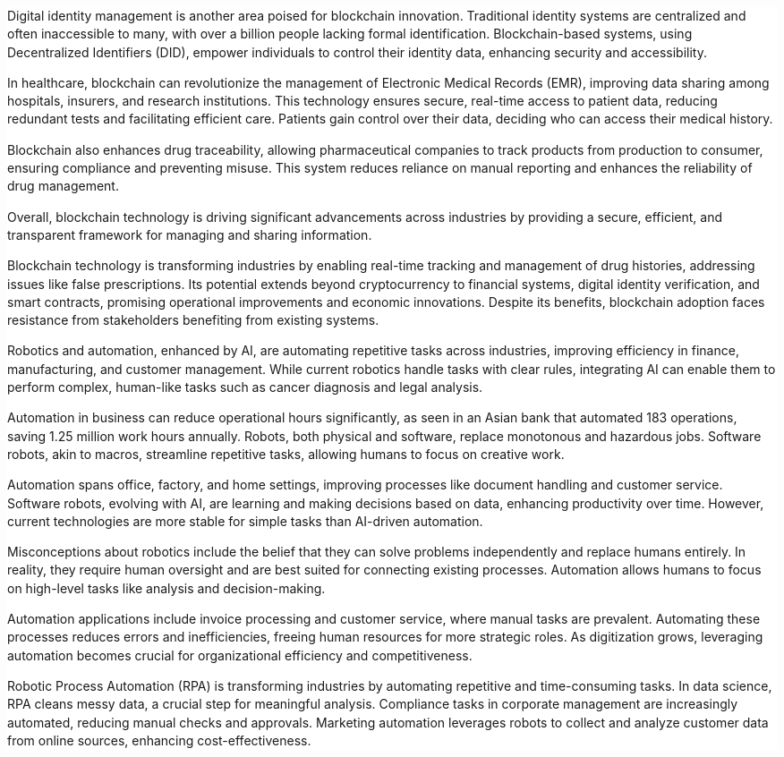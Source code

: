 Digital identity management is another area poised for blockchain innovation. Traditional identity systems are centralized and often inaccessible to many, with over a billion people lacking formal identification. Blockchain-based systems, using Decentralized Identifiers (DID), empower individuals to control their identity data, enhancing security and accessibility.

In healthcare, blockchain can revolutionize the management of Electronic Medical Records (EMR), improving data sharing among hospitals, insurers, and research institutions. This technology ensures secure, real-time access to patient data, reducing redundant tests and facilitating efficient care. Patients gain control over their data, deciding who can access their medical history.

Blockchain also enhances drug traceability, allowing pharmaceutical companies to track products from production to consumer, ensuring compliance and preventing misuse. This system reduces reliance on manual reporting and enhances the reliability of drug management.

Overall, blockchain technology is driving significant advancements across industries by providing a secure, efficient, and transparent framework for managing and sharing information.



Blockchain technology is transforming industries by enabling real-time tracking and management of drug histories, addressing issues like false prescriptions. Its potential extends beyond cryptocurrency to financial systems, digital identity verification, and smart contracts, promising operational improvements and economic innovations. Despite its benefits, blockchain adoption faces resistance from stakeholders benefiting from existing systems.

Robotics and automation, enhanced by AI, are automating repetitive tasks across industries, improving efficiency in finance, manufacturing, and customer management. While current robotics handle tasks with clear rules, integrating AI can enable them to perform complex, human-like tasks such as cancer diagnosis and legal analysis.

Automation in business can reduce operational hours significantly, as seen in an Asian bank that automated 183 operations, saving 1.25 million work hours annually. Robots, both physical and software, replace monotonous and hazardous jobs. Software robots, akin to macros, streamline repetitive tasks, allowing humans to focus on creative work.

Automation spans office, factory, and home settings, improving processes like document handling and customer service. Software robots, evolving with AI, are learning and making decisions based on data, enhancing productivity over time. However, current technologies are more stable for simple tasks than AI-driven automation.

Misconceptions about robotics include the belief that they can solve problems independently and replace humans entirely. In reality, they require human oversight and are best suited for connecting existing processes. Automation allows humans to focus on high-level tasks like analysis and decision-making.

Automation applications include invoice processing and customer service, where manual tasks are prevalent. Automating these processes reduces errors and inefficiencies, freeing human resources for more strategic roles. As digitization grows, leveraging automation becomes crucial for organizational efficiency and competitiveness.



Robotic Process Automation (RPA) is transforming industries by automating repetitive and time-consuming tasks. In data science, RPA cleans messy data, a crucial step for meaningful analysis. Compliance tasks in corporate management are increasingly automated, reducing manual checks and approvals. Marketing automation leverages robots to collect and analyze customer data from online sources, enhancing cost-effectiveness.
